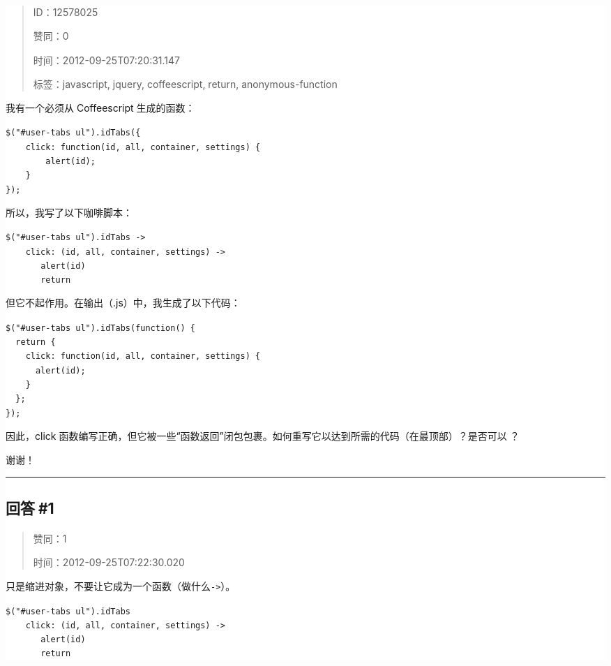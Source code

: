 > ID：12578025
> 
> 赞同：0
> 
> 时间：2012-09-25T07:20:31.147
> 
> 标签：javascript, jquery, coffeescript, return, anonymous-function

我有一个必须从 Coffeescript 生成的函数：

```
$("#user-tabs ul").idTabs({
    click: function(id, all, container, settings) {
        alert(id);
    } 
}); 
```

所以，我写了以下咖啡脚本：

```
$("#user-tabs ul").idTabs ->
    click: (id, all, container, settings) ->
       alert(id)
       return 
```

但它不起作用。在输出（.js）中，我生成了以下代码：

```
$("#user-tabs ul").idTabs(function() {
  return {
    click: function(id, all, container, settings) {
      alert(id);
    }
  };
}); 
```

因此，click 函数编写正确，但它被一些“函数返回”闭包包裹。如何重写它以达到所需的代码（在最顶部）？是否可以 ？

谢谢！

* * *

## 回答 #1

> 赞同：1
> 
> 时间：2012-09-25T07:22:30.020

只是缩进对象，不要让它成为一个函数（做什么`->`）。

```
$("#user-tabs ul").idTabs
    click: (id, all, container, settings) ->
       alert(id)
       return 
```
